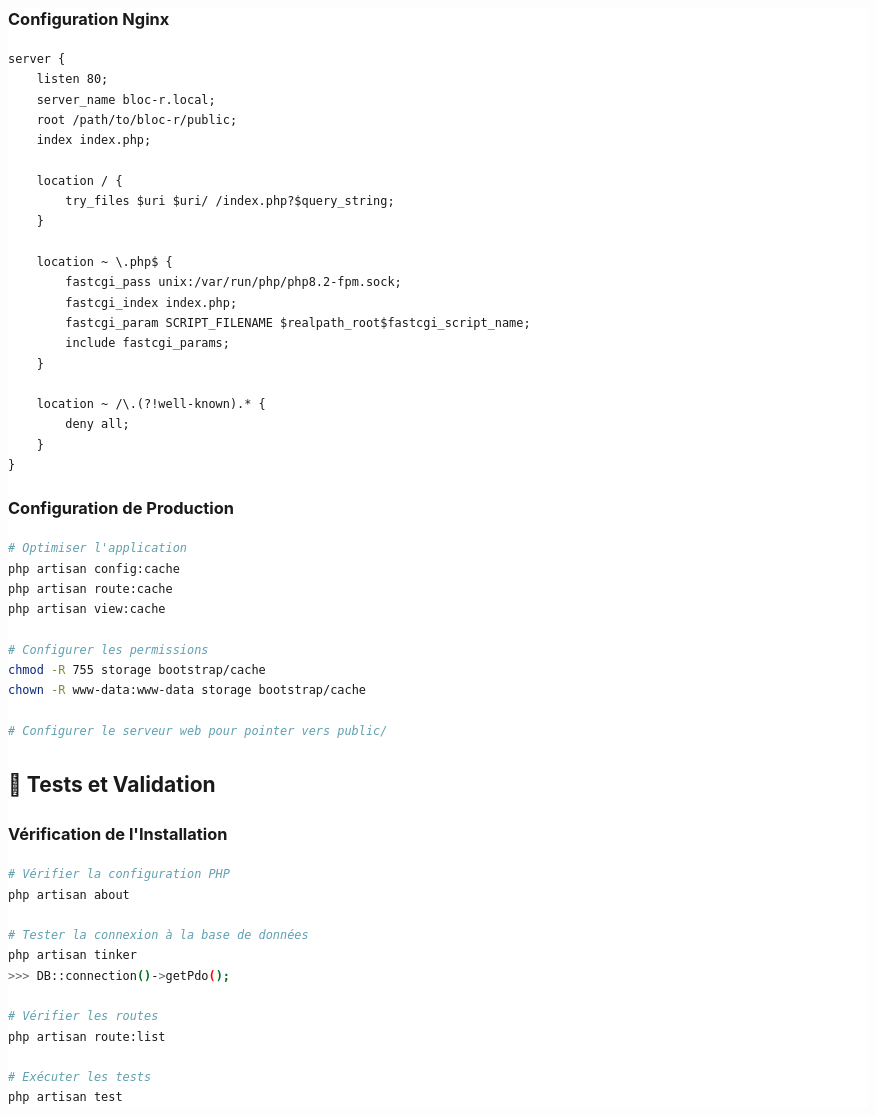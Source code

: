 ```apache
```

### Configuration Nginx

```nginx
server {
    listen 80;
    server_name bloc-r.local;
    root /path/to/bloc-r/public;
    index index.php;

    location / {
        try_files $uri $uri/ /index.php?$query_string;
    }

    location ~ \.php$ {
        fastcgi_pass unix:/var/run/php/php8.2-fpm.sock;
        fastcgi_index index.php;
        fastcgi_param SCRIPT_FILENAME $realpath_root$fastcgi_script_name;
        include fastcgi_params;
    }

    location ~ /\.(?!well-known).* {
        deny all;
    }
}
```

### Configuration de Production

```bash
# Optimiser l'application
php artisan config:cache
php artisan route:cache
php artisan view:cache

# Configurer les permissions
chmod -R 755 storage bootstrap/cache
chown -R www-data:www-data storage bootstrap/cache

# Configurer le serveur web pour pointer vers public/
```

## 🧪 Tests et Validation

### Vérification de l'Installation

```bash
# Vérifier la configuration PHP
php artisan about

# Tester la connexion à la base de données
php artisan tinker
>>> DB::connection()->getPdo();

# Vérifier les routes
php artisan route:list

# Exécuter les tests
php artisan test
```
